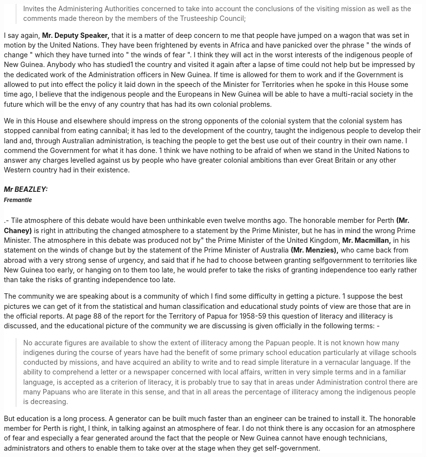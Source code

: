   >Invites the Administering Authorities concerned to take into account the conclusions of the visiting mission as well as the comments made thereon by the members of the Trusteeship Council; 

I say again,  **Mr. Deputy Speaker,**  that it is a matter of deep concern to me that people have jumped on a wagon that was set in motion by the United Nations. They have been frightened by events in Africa and have panicked over the phrase " the winds of change " which they have turned into " the winds of fear ". I think they will act in the worst interests of the indigenous people of New Guinea. Anybody who has studied1 the country and visited it again after a lapse of time could not help but be impressed by the dedicated work of the Administration officers in New Guinea. If time is allowed for them to work and if the Government is allowed to put into effect the policy it laid down in the speech of the Minister for Territories when he spoke in this House some time ago, I believe that the indigenous people and the Europeans in New Guinea will be able to have a multi-racial society in the future which will be the envy of any country that has had its own colonial problems. 

We in this House and elsewhere should impress on the strong opponents of the colonial system that the colonial system has stopped cannibal from eating cannibal; it has led to the development of the country, taught the indigenous people to develop their land and, through Australian administration, is teaching the people to get the best use out of their country in their own name. I commend the Government for what it has done. 1 think we have nothing to be afraid of when we stand in the United Nations to answer any charges levelled against us by people who have greater colonial ambitions than ever Great Britain or any other Western country had in their existence. 

##### Mr BEAZLEY:<br><small class="text-muted">Fremantle</small>

.- Tile atmosphere of this debate would have been unthinkable even twelve months ago. The honorable member for Perth  **(Mr. Chaney)**  is right in attributing the changed atmosphere to a statement by the Prime Minister, but he has in mind the wrong Prime Minister. The atmosphere in this debate was produced not by" the Prime Minister of the United Kingdom,  **Mr. Macmillan,**  in his statement on the winds of change but by the statement of the Prime Minister of Australia  **(Mr. Menzies),**  who came back from abroad with a very strong sense of urgency, and said that if he had to choose between granting selfgovernment to territories like New Guinea too early, or hanging on to them too late, he would prefer to take the risks of granting independence too early rather than take the risks of granting independence too late. 

The community we are speaking about is a community of which I find some difficulty in getting a picture. 1 suppose the best pictures we can get of it from the statistical and human classification and educational study points of view are those that are in the official reports. At page 88 of the report for the Territory of Papua for 1958-59 this question of literacy and illiteracy is discussed, and the educational picture of the community we are discussing is given officially in the following terms: - 

  >No accurate figures are available to show the extent of illiteracy among the Papuan people. It is not known how many indigenes during the course of years have had the benefit of some primary school education particularly at village schools conducted by missions, and have acquired an ability to write and to read simple literature in a vernacular language. If the ability to comprehend a letter or a newspaper concerned with local affairs, written in very simple terms and in a familiar language, is accepted as a criterion of literacy, it is probably true to say that in areas under Administration control there are many Papuans who are literate in this sense, and that in all areas the percentage of illiteracy among the indigenous people is decreasing. 

But education is a long process. A generator can be built much faster than an engineer can be trained to install it. The honorable member for Perth is right, I think, in talking against an atmosphere of fear. I do not think there is any occasion for an atmosphere of fear and especially a fear generated around the fact that the people or New Guinea cannot have enough technicians, administrators and others to enable them to take over at the stage when they get self-government. 
